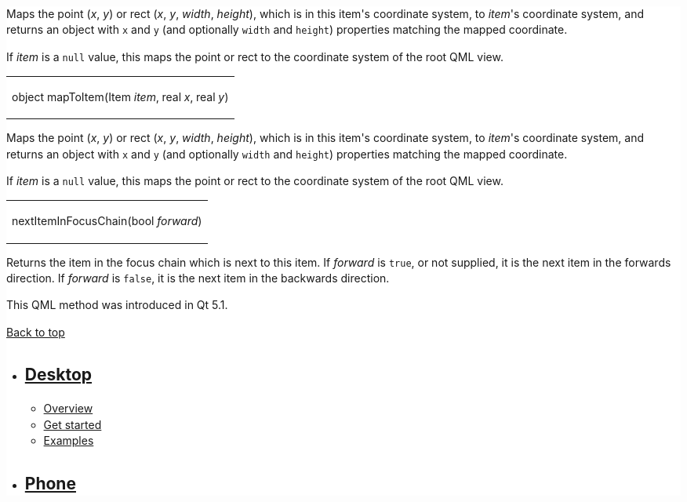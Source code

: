 Maps the point (*x*, *y*) or rect (*x*, *y*, *width*, *height*), which is in this item's coordinate system, to *item*'s coordinate system, and returns an object with `x` and `y` (and optionally `width` and `height`) properties matching the mapped coordinate.

If *item* is a `null` value, this maps the point or rect to the coordinate system of the root QML view.

<table>
<colgroup>
<col width="100%" />
</colgroup>
<tbody>
<tr class="odd">
<td><p><span id="mapToItem-method"></span><span class="type">object</span> <span class="name">mapToItem</span>(<span class="type">Item</span> <em>item</em>, <span class="type">real</span> <em>x</em>, <span class="type">real</span> <em>y</em>)</p></td>
</tr>
</tbody>
</table>

Maps the point (*x*, *y*) or rect (*x*, *y*, *width*, *height*), which is in this item's coordinate system, to *item*'s coordinate system, and returns an object with `x` and `y` (and optionally `width` and `height`) properties matching the mapped coordinate.

If *item* is a `null` value, this maps the point or rect to the coordinate system of the root QML view.

<table>
<colgroup>
<col width="100%" />
</colgroup>
<tbody>
<tr class="odd">
<td><p><span id="nextItemInFocusChain-method"></span><span class="name">nextItemInFocusChain</span>(<span class="type">bool</span> <em>forward</em>)</p></td>
</tr>
</tbody>
</table>

Returns the item in the focus chain which is next to this item. If *forward* is `true`, or not supplied, it is the next item in the forwards direction. If *forward* is `false`, it is the next item in the backwards direction.

This QML method was introduced in Qt 5.1.

[Back to top](index.html#)

-   [Desktop](https://developer.ubuntu.com/en/desktop/)
    ---------------------------------------------------

    -   [Overview](https://developer.ubuntu.com/en/desktop/)
    -   [Get started](http://snapcraft.io/?utm_source=developer.ubuntu.com&utm_medium=devportal&utm_term=snaps%20snapcraft%20desktop&utm_content=menu&utm_campaign=duc_snappers)
    -   [Examples](https://github.com/ubuntu/snappy-playpen)

-   [Phone](https://developer.ubuntu.com/en/phone/)
    -----------------------------------------------
